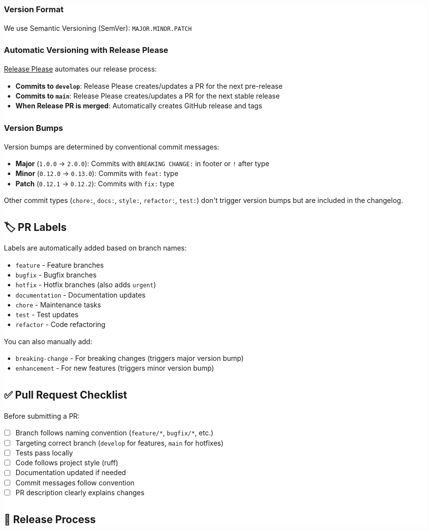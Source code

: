 ### Version Format

We use Semantic Versioning (SemVer): `MAJOR.MINOR.PATCH`

### Automatic Versioning with Release Please

[Release Please](https://github.com/googleapis/release-please) automates our release process:

- **Commits to `develop`**: Release Please creates/updates a PR for the next pre-release
- **Commits to `main`**: Release Please creates/updates a PR for the next stable release
- **When Release PR is merged**: Automatically creates GitHub release and tags

### Version Bumps

Version bumps are determined by conventional commit messages:

- **Major** (`1.0.0` → `2.0.0`): Commits with `BREAKING CHANGE:` in footer or `!` after type
- **Minor** (`0.12.0` → `0.13.0`): Commits with `feat:` type
- **Patch** (`0.12.1` → `0.12.2`): Commits with `fix:` type

Other commit types (`chore:`, `docs:`, `style:`, `refactor:`, `test:`) don't trigger version bumps but are included in the changelog.

## 🏷️ PR Labels

Labels are automatically added based on branch names:

- `feature` - Feature branches
- `bugfix` - Bugfix branches
- `hotfix` - Hotfix branches (also adds `urgent`)
- `documentation` - Documentation updates
- `chore` - Maintenance tasks
- `test` - Test updates
- `refactor` - Code refactoring

You can also manually add:

- `breaking-change` - For breaking changes (triggers major version bump)
- `enhancement` - For new features (triggers minor version bump)

## ✅ Pull Request Checklist

Before submitting a PR:

- [ ] Branch follows naming convention (`feature/*`, `bugfix/*`, etc.)
- [ ] Targeting correct branch (`develop` for features, `main` for hotfixes)
- [ ] Tests pass locally
- [ ] Code follows project style (ruff)
- [ ] Documentation updated if needed
- [ ] Commit messages follow convention
- [ ] PR description clearly explains changes

## 🚀 Release Process
